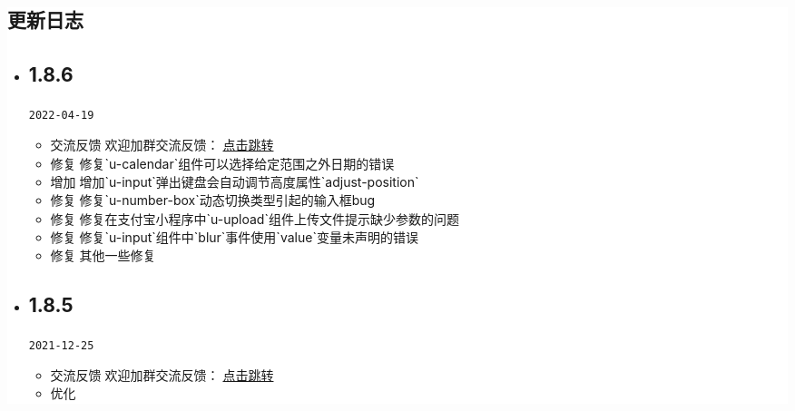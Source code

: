 ## 更新日志

<demo-model url="/"></demo-model>

<div class="doc-update">
	<ul class="u-timeline u-timeline-pending">
        <li class="u-timeline-item">
            <div class="u-timeline-item-tail"></div>
            <div class="u-timeline-item-head u-timeline-item-head-blue"></div>
            <div class="u-timeline-item-content">
                <div class="anchor">
                    <h2>1.8.6</h2>
                </div>
                <p><code>2022-04-19</code></p>
                <ul>
                    <li>
                        <span class="add">交流反馈</span>
                        欢迎加群交流反馈：
                        <a href="/components/addQQGroup.html" target="_blank">点击跳转</a>
                    </li>
                    <li>
                        <span class="fix">修复</span>
                        修复`u-calendar`组件可以选择给定范围之外日期的错误
                    </li>
                    <li>
                        <span class="add">增加</span>
                        增加`u-input`弹出键盘会自动调节高度属性`adjust-position`
                    </li>
                    <li>
                        <span class="fix">修复</span>
                        修复`u-number-box`动态切换类型引起的输入框bug
                    </li>
                    <li>
                        <span class="fix">修复</span>
                        修复在支付宝小程序中`u-upload`组件上传文件提示缺少参数的问题
                    </li>
                    <li>
                        <span class="fix">修复</span>
                        修复`u-input`组件中`blur`事件使用`value`变量未声明的错误
                    </li>
                    <li>
                        <span class="fix">修复</span>
                        其他一些修复
                    </li>
                </ul>
            </div>
        </li>
        <li class="u-timeline-item">
            <div class="u-timeline-item-tail"></div>
            <div class="u-timeline-item-head u-timeline-item-head-blue"></div>
            <div class="u-timeline-item-content">
                <div class="anchor">
                    <h2>1.8.5</h2>
                </div>
                <p><code>2021-12-25</code></p>
                <ul>
                    <li>
                        <span class="add">交流反馈</span>
                        欢迎加群交流反馈：
                        <a href="/components/addQQGroup.html" target="_blank">点击跳转</a>
                    </li>
                    <li>
                        <span class="optimize">优化</span>